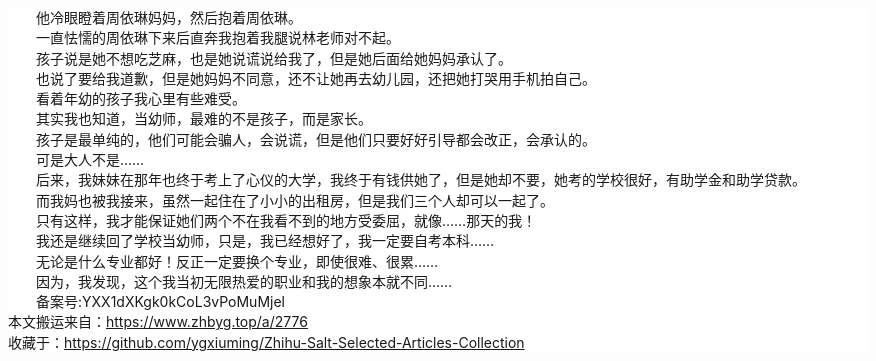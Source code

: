&emsp;&emsp;他冷眼瞪着周依琳妈妈，然后抱着周依琳。  
&emsp;&emsp;一直怯懦的周依琳下来后直奔我抱着我腿说林老师对不起。  
&emsp;&emsp;孩子说是她不想吃芝麻，也是她说谎说给我了，但是她后面给她妈妈承认了。  
&emsp;&emsp;也说了要给我道歉，但是她妈妈不同意，还不让她再去幼儿园，还把她打哭用手机拍自己。  
&emsp;&emsp;看着年幼的孩子我心里有些难受。  
&emsp;&emsp;其实我也知道，当幼师，最难的不是孩子，而是家长。  
&emsp;&emsp;孩子是最单纯的，他们可能会骗人，会说谎，但是他们只要好好引导都会改正，会承认的。  
&emsp;&emsp;可是大人不是……  
&emsp;&emsp;后来，我妹妹在那年也终于考上了心仪的大学，我终于有钱供她了，但是她却不要，她考的学校很好，有助学金和助学贷款。  
&emsp;&emsp;而我妈也被我接来，虽然一起住在了小小的出租房，但是我们三个人却可以一起了。  
&emsp;&emsp;只有这样，我才能保证她们两个不在我看不到的地方受委屈，就像……那天的我！  
&emsp;&emsp;我还是继续回了学校当幼师，只是，我已经想好了，我一定要自考本科……  
&emsp;&emsp;无论是什么专业都好！反正一定要换个专业，即使很难、很累……  
&emsp;&emsp;因为，我发现，这个我当初无限热爱的职业和我的想象本就不同……  
&emsp;&emsp;备案号:YXX1dXKgk0kCoL3vPoMuMjel  
本文搬运来自：https://www.zhbyg.top/a/2776  
 收藏于：https://github.com/ygxiuming/Zhihu-Salt-Selected-Articles-Collection